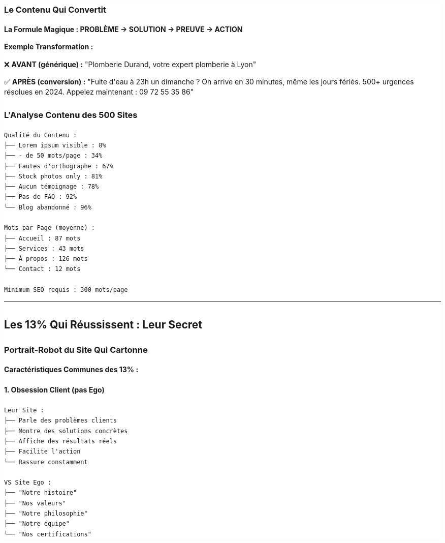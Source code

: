 ### Le Contenu Qui Convertit

**La Formule Magique : PROBLÈME → SOLUTION → PREUVE → ACTION**

**Exemple Transformation :**

❌ **AVANT (générique) :**
"Plomberie Durand, votre expert plomberie à Lyon"

✅ **APRÈS (conversion) :**
"Fuite d'eau à 23h un dimanche ? On arrive en 30 minutes, même les jours fériés. 500+ urgences résolues en 2024. Appelez maintenant : 09 72 55 35 86"

### L'Analyse Contenu des 500 Sites

```
Qualité du Contenu :
├── Lorem ipsum visible : 8%
├── - de 50 mots/page : 34%
├── Fautes d'orthographe : 67%
├── Stock photos only : 81%
├── Aucun témoignage : 78%
├── Pas de FAQ : 92%
└── Blog abandonné : 96%

Mots par Page (moyenne) :
├── Accueil : 87 mots
├── Services : 43 mots
├── À propos : 126 mots
└── Contact : 12 mots

Minimum SEO requis : 300 mots/page
```

---

## <a id="ceux-qui-reussissent"></a>Les 13% Qui Réussissent : Leur Secret

### Portrait-Robot du Site Qui Cartonne

**Caractéristiques Communes des 13% :**

#### 1. Obsession Client (pas Ego)
```
Leur Site :
├── Parle des problèmes clients
├── Montre des solutions concrètes
├── Affiche des résultats réels
├── Facilite l'action
└── Rassure constamment

VS Site Ego :
├── "Notre histoire"
├── "Nos valeurs"
├── "Notre philosophie"
├── "Notre équipe"
└── "Nos certifications"
```
